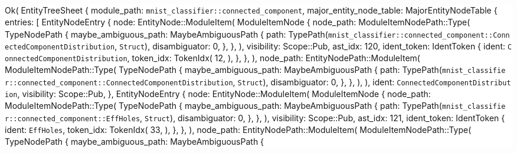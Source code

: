 Ok(
    EntityTreeSheet {
        module_path: `mnist_classifier::connected_component`,
        major_entity_node_table: MajorEntityNodeTable {
            entries: [
                EntityNodeEntry {
                    node: EntityNode::ModuleItem(
                        ModuleItemNode {
                            node_path: ModuleItemNodePath::Type(
                                TypeNodePath {
                                    maybe_ambiguous_path: MaybeAmbiguousPath {
                                        path: TypePath(`mnist_classifier::connected_component::ConnectedComponentDistribution`, `Struct`),
                                        disambiguator: 0,
                                    },
                                },
                            ),
                            visibility: Scope::Pub,
                            ast_idx: 120,
                            ident_token: IdentToken {
                                ident: `ConnectedComponentDistribution`,
                                token_idx: TokenIdx(
                                    12,
                                ),
                            },
                        },
                    ),
                    node_path: EntityNodePath::ModuleItem(
                        ModuleItemNodePath::Type(
                            TypeNodePath {
                                maybe_ambiguous_path: MaybeAmbiguousPath {
                                    path: TypePath(`mnist_classifier::connected_component::ConnectedComponentDistribution`, `Struct`),
                                    disambiguator: 0,
                                },
                            },
                        ),
                    ),
                    ident: `ConnectedComponentDistribution`,
                    visibility: Scope::Pub,
                },
                EntityNodeEntry {
                    node: EntityNode::ModuleItem(
                        ModuleItemNode {
                            node_path: ModuleItemNodePath::Type(
                                TypeNodePath {
                                    maybe_ambiguous_path: MaybeAmbiguousPath {
                                        path: TypePath(`mnist_classifier::connected_component::EffHoles`, `Struct`),
                                        disambiguator: 0,
                                    },
                                },
                            ),
                            visibility: Scope::Pub,
                            ast_idx: 121,
                            ident_token: IdentToken {
                                ident: `EffHoles`,
                                token_idx: TokenIdx(
                                    33,
                                ),
                            },
                        },
                    ),
                    node_path: EntityNodePath::ModuleItem(
                        ModuleItemNodePath::Type(
                            TypeNodePath {
                                maybe_ambiguous_path: MaybeAmbiguousPath {